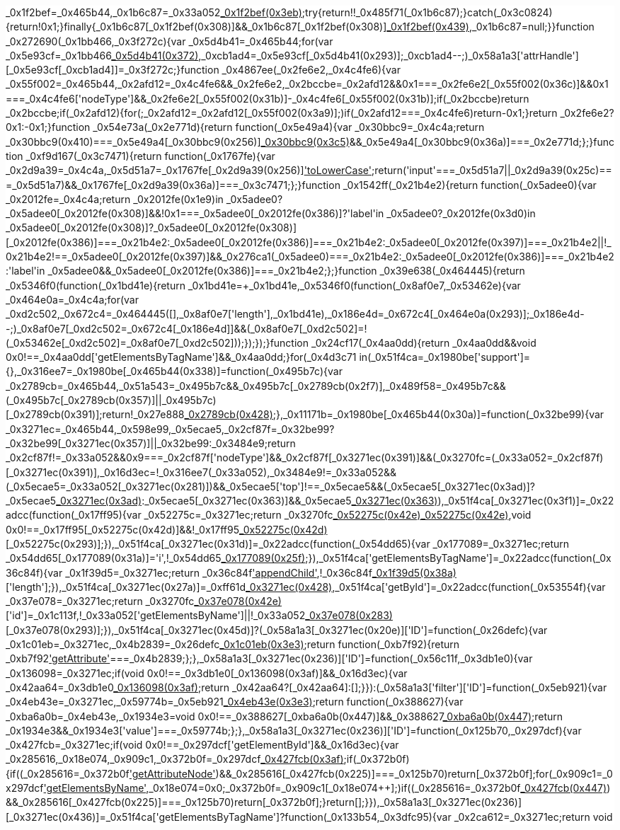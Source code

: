 _0x1f2bef=_0x465b44,_0x1b6c87=_0x33a052[_0x1f2bef(0x3eb)](_0x1f2bef(0x3d4));try{return!!_0x485f71(_0x1b6c87);}catch(_0x3c0824){return!0x1;}finally{_0x1b6c87[_0x1f2bef(0x308)]&&_0x1b6c87[_0x1f2bef(0x308)][_0x1f2bef(0x439)](_0x1b6c87),_0x1b6c87=null;}}function _0x272690(_0x1bb466,_0x3f272c){var _0x5d4b41=_0x465b44;for(var _0x5e93cf=_0x1bb466[_0x5d4b41(0x372)]('|'),_0xcb1ad4=_0x5e93cf[_0x5d4b41(0x293)];_0xcb1ad4--;)_0x58a1a3['attrHandle'][_0x5e93cf[_0xcb1ad4]]=_0x3f272c;}function _0x4867ee(_0x2fe6e2,_0x4c4fe6){var _0x55f002=_0x465b44,_0x2afd12=_0x4c4fe6&&_0x2fe6e2,_0x2bccbe=_0x2afd12&&0x1===_0x2fe6e2[_0x55f002(0x36c)]&&0x1===_0x4c4fe6['nodeType']&&_0x2fe6e2[_0x55f002(0x31b)]-_0x4c4fe6[_0x55f002(0x31b)];if(_0x2bccbe)return _0x2bccbe;if(_0x2afd12){for(;_0x2afd12=_0x2afd12[_0x55f002(0x3a9)];)if(_0x2afd12===_0x4c4fe6)return-0x1;}return _0x2fe6e2?0x1:-0x1;}function _0x54e73a(_0x2e771d){return function(_0x5e49a4){var _0x30bbc9=_0x4c4a;return _0x30bbc9(0x410)===_0x5e49a4[_0x30bbc9(0x256)][_0x30bbc9(0x3c5)]()&&_0x5e49a4[_0x30bbc9(0x36a)]===_0x2e771d;};}function _0xf9d167(_0x3c7471){return function(_0x1767fe){var _0x2d9a39=_0x4c4a,_0x5d51a7=_0x1767fe[_0x2d9a39(0x256)]['toLowerCase']();return('input'===_0x5d51a7||_0x2d9a39(0x25c)===_0x5d51a7)&&_0x1767fe[_0x2d9a39(0x36a)]===_0x3c7471;};}function _0x1542ff(_0x21b4e2){return function(_0x5adee0){var _0x2012fe=_0x4c4a;return _0x2012fe(0x1e9)in _0x5adee0?_0x5adee0[_0x2012fe(0x308)]&&!0x1===_0x5adee0[_0x2012fe(0x386)]?'label'in _0x5adee0?_0x2012fe(0x3d0)in _0x5adee0[_0x2012fe(0x308)]?_0x5adee0[_0x2012fe(0x308)][_0x2012fe(0x386)]===_0x21b4e2:_0x5adee0[_0x2012fe(0x386)]===_0x21b4e2:_0x5adee0[_0x2012fe(0x397)]===_0x21b4e2||!_0x21b4e2!==_0x5adee0[_0x2012fe(0x397)]&&_0x276ca1(_0x5adee0)===_0x21b4e2:_0x5adee0[_0x2012fe(0x386)]===_0x21b4e2:'label'in _0x5adee0&&_0x5adee0[_0x2012fe(0x386)]===_0x21b4e2;};}function _0x39e638(_0x464445){return _0x5346f0(function(_0x1bd41e){return _0x1bd41e=+_0x1bd41e,_0x5346f0(function(_0x8af0e7,_0x53462e){var _0x464e0a=_0x4c4a;for(var _0xd2c502,_0x672c4=_0x464445([],_0x8af0e7['length'],_0x1bd41e),_0x186e4d=_0x672c4[_0x464e0a(0x293)];_0x186e4d--;)_0x8af0e7[_0xd2c502=_0x672c4[_0x186e4d]]&&(_0x8af0e7[_0xd2c502]=!(_0x53462e[_0xd2c502]=_0x8af0e7[_0xd2c502]));});});}function _0x24cf17(_0x4aa0dd){return _0x4aa0dd&&void 0x0!==_0x4aa0dd['getElementsByTagName']&&_0x4aa0dd;}for(_0x4d3c71 in(_0x51f4ca=_0x1980be['support']={},_0x316ee7=_0x1980be[_0x465b44(0x338)]=function(_0x495b7c){var _0x2789cb=_0x465b44,_0x51a543=_0x495b7c&&_0x495b7c[_0x2789cb(0x2f7)],_0x489f58=_0x495b7c&&(_0x495b7c[_0x2789cb(0x357)]||_0x495b7c)[_0x2789cb(0x391)];return!_0x27e888[_0x2789cb(0x428)](_0x51a543||_0x489f58&&_0x489f58[_0x2789cb(0x256)]||'HTML');},_0x11171b=_0x1980be[_0x465b44(0x30a)]=function(_0x32be99){var _0x3271ec=_0x465b44,_0x598e99,_0x5ecae5,_0x2cf87f=_0x32be99?_0x32be99[_0x3271ec(0x357)]||_0x32be99:_0x3484e9;return _0x2cf87f!=_0x33a052&&0x9===_0x2cf87f['nodeType']&&_0x2cf87f[_0x3271ec(0x391)]&&(_0x3270fc=(_0x33a052=_0x2cf87f)[_0x3271ec(0x391)],_0x16d3ec=!_0x316ee7(_0x33a052),_0x3484e9!=_0x33a052&&(_0x5ecae5=_0x33a052[_0x3271ec(0x281)])&&_0x5ecae5['top']!==_0x5ecae5&&(_0x5ecae5[_0x3271ec(0x3ad)]?_0x5ecae5[_0x3271ec(0x3ad)](_0x3271ec(0x36f),_0x4702e4,!0x1):_0x5ecae5[_0x3271ec(0x363)]&&_0x5ecae5[_0x3271ec(0x363)](_0x3271ec(0x430),_0x4702e4)),_0x51f4ca[_0x3271ec(0x3f1)]=_0x22adcc(function(_0x17ff95){var _0x52275c=_0x3271ec;return _0x3270fc[_0x52275c(0x42e)](_0x17ff95)[_0x52275c(0x42e)](_0x33a052['createElement'](_0x52275c(0x3c6))),void 0x0!==_0x17ff95[_0x52275c(0x42d)]&&!_0x17ff95[_0x52275c(0x42d)](_0x52275c(0x3d3))[_0x52275c(0x293)];}),_0x51f4ca[_0x3271ec(0x31d)]=_0x22adcc(function(_0x54dd65){var _0x177089=_0x3271ec;return _0x54dd65[_0x177089(0x31a)]='i',!_0x54dd65[_0x177089(0x25f)](_0x177089(0x31a));}),_0x51f4ca['getElementsByTagName']=_0x22adcc(function(_0x36c84f){var _0x1f39d5=_0x3271ec;return _0x36c84f['appendChild'](_0x33a052[_0x1f39d5(0x208)]('')),!_0x36c84f[_0x1f39d5(0x38a)]('*')['length'];}),_0x51f4ca[_0x3271ec(0x27a)]=_0xff61d[_0x3271ec(0x428)](_0x33a052[_0x3271ec(0x27a)]),_0x51f4ca['getById']=_0x22adcc(function(_0x53554f){var _0x37e078=_0x3271ec;return _0x3270fc[_0x37e078(0x42e)](_0x53554f)['id']=_0x1c113f,!_0x33a052['getElementsByName']||!_0x33a052[_0x37e078(0x283)](_0x1c113f)[_0x37e078(0x293)];}),_0x51f4ca[_0x3271ec(0x45d)]?(_0x58a1a3[_0x3271ec(0x20e)]['ID']=function(_0x26defc){var _0x1c01eb=_0x3271ec,_0x4b2839=_0x26defc[_0x1c01eb(0x3e3)](_0x41ff12,_0x48c452);return function(_0xb7f92){return _0xb7f92['getAttribute']('id')===_0x4b2839;};},_0x58a1a3[_0x3271ec(0x236)]['ID']=function(_0x56c11f,_0x3db1e0){var _0x136098=_0x3271ec;if(void 0x0!==_0x3db1e0[_0x136098(0x3af)]&&_0x16d3ec){var _0x42aa64=_0x3db1e0[_0x136098(0x3af)](_0x56c11f);return _0x42aa64?[_0x42aa64]:[];}}):(_0x58a1a3['filter']['ID']=function(_0x5eb921){var _0x4eb43e=_0x3271ec,_0x59774b=_0x5eb921[_0x4eb43e(0x3e3)](_0x41ff12,_0x48c452);return function(_0x388627){var _0xba6a0b=_0x4eb43e,_0x1934e3=void 0x0!==_0x388627[_0xba6a0b(0x447)]&&_0x388627[_0xba6a0b(0x447)]('id');return _0x1934e3&&_0x1934e3['value']===_0x59774b;};},_0x58a1a3[_0x3271ec(0x236)]['ID']=function(_0x125b70,_0x297dcf){var _0x427fcb=_0x3271ec;if(void 0x0!==_0x297dcf['getElementById']&&_0x16d3ec){var _0x285616,_0x18e074,_0x909c1,_0x372b0f=_0x297dcf[_0x427fcb(0x3af)](_0x125b70);if(_0x372b0f){if((_0x285616=_0x372b0f['getAttributeNode']('id'))&&_0x285616[_0x427fcb(0x225)]===_0x125b70)return[_0x372b0f];for(_0x909c1=_0x297dcf['getElementsByName'](_0x125b70),_0x18e074=0x0;_0x372b0f=_0x909c1[_0x18e074++];)if((_0x285616=_0x372b0f[_0x427fcb(0x447)]('id'))&&_0x285616[_0x427fcb(0x225)]===_0x125b70)return[_0x372b0f];}return[];}}),_0x58a1a3[_0x3271ec(0x236)][_0x3271ec(0x436)]=_0x51f4ca['getElementsByTagName']?function(_0x133b54,_0x3dfc95){var _0x2ca612=_0x3271ec;return void